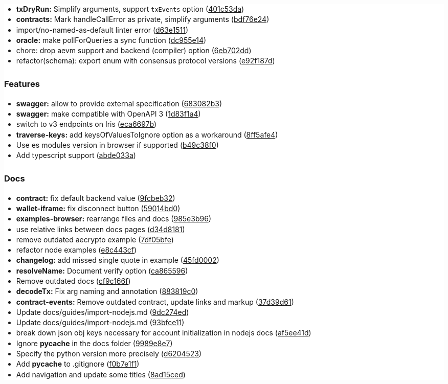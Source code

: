 * **txDryRun:** Simplify arguments, support `txEvents` option ([401c53da](https://github.com/aeternity/aepp-sdk-js/commit/401c53da))
* **contracts:** Mark handleCallError as private, simplify arguments ([bdf76e24](https://github.com/aeternity/aepp-sdk-js/commit/bdf76e24))
* import/no-named-as-default linter error ([d63e1511](https://github.com/aeternity/aepp-sdk-js/commit/d63e1511))
* **oracle:** make pollForQueries a sync function ([dc955e14](https://github.com/aeternity/aepp-sdk-js/commit/dc955e14))
* chore: drop aevm support and backend (compiler) option ([6eb702dd](https://github.com/aeternity/aepp-sdk-js/commit/6eb702dd))
* refactor(schema): export enum with consensus protocol versions ([e92f187d](https://github.com/aeternity/aepp-sdk-js/commit/e92f187d))

### Features

* **swagger:** allow to provide external specification ([683082b3](https://github.com/aeternity/aepp-sdk-js/commit/683082b3))
* **swagger:** make compatible with OpenAPI 3 ([1d83f1a4](https://github.com/aeternity/aepp-sdk-js/commit/1d83f1a4))
* switch to v3 endpoints on Iris ([eca6697b](https://github.com/aeternity/aepp-sdk-js/commit/eca6697b))
* **traverse-keys:** add keysOfValuesToIgnore option as a workaround ([8ff5afe4](https://github.com/aeternity/aepp-sdk-js/commit/8ff5afe4))
* Use es modules version in browser if supported ([b49c38f0](https://github.com/aeternity/aepp-sdk-js/commit/b49c38f0))
* Add typescript support ([abde033a](https://github.com/aeternity/aepp-sdk-js/commit/abde033a))

### Docs

* **contract:** fix default backend value ([9fcbeb32](https://github.com/aeternity/aepp-sdk-js/commit/9fcbeb32))
* **wallet-iframe:** fix disconnect button ([59014bd0](https://github.com/aeternity/aepp-sdk-js/commit/59014bd0))
* **examples-browser:** rearrange files and docs ([985e3b96](https://github.com/aeternity/aepp-sdk-js/commit/985e3b96))
* use relative links between docs pages ([d34d8181](https://github.com/aeternity/aepp-sdk-js/commit/d34d8181))
* remove outdated aecrypto example ([7df05bfe](https://github.com/aeternity/aepp-sdk-js/commit/7df05bfe))
* refactor node examples ([e8c443cf](https://github.com/aeternity/aepp-sdk-js/commit/e8c443cf))
* **changelog:** add missed single quote in example ([45fd0002](https://github.com/aeternity/aepp-sdk-js/commit/45fd0002))
* **resolveName:** Document verify option ([ca865596](https://github.com/aeternity/aepp-sdk-js/commit/ca865596))
* Remove outdated docs ([cf9c166f](https://github.com/aeternity/aepp-sdk-js/commit/cf9c166f))
* **decodeTx:** Fix arg naming and annotation ([883819c0](https://github.com/aeternity/aepp-sdk-js/commit/883819c0))
* **contract-events:** Remove outdated contract, update links and markup ([37d39d61](https://github.com/aeternity/aepp-sdk-js/commit/37d39d61))
* Update docs/guides/import-nodejs.md ([9dc274ed](https://github.com/aeternity/aepp-sdk-js/commit/9dc274ed))
* Update docs/guides/import-nodejs.md ([93bfce11](https://github.com/aeternity/aepp-sdk-js/commit/93bfce11))
* break down json obj keys necessary for account initialization in nodejs docs ([af5ee41d](https://github.com/aeternity/aepp-sdk-js/commit/af5ee41d))
* Ignore __pycache__ in the docs folder ([9989e8e7](https://github.com/aeternity/aepp-sdk-js/commit/9989e8e7))
* Specify the python version more precisely ([d6204523](https://github.com/aeternity/aepp-sdk-js/commit/d6204523))
* Add __pycache__ to .gitignore ([f0b7e1f1](https://github.com/aeternity/aepp-sdk-js/commit/f0b7e1f1))
* Add navigation and update some titles ([8ad15ced](https://github.com/aeternity/aepp-sdk-js/commit/8ad15ced))